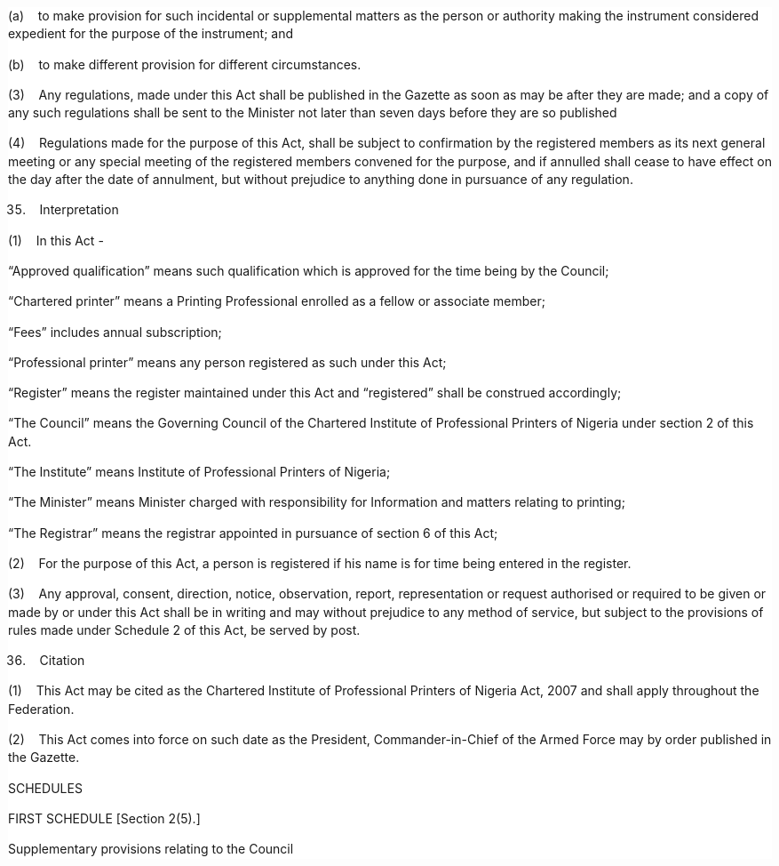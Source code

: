 (a)    to make provision for such incidental or supplemental matters as the person or authority making the instrument considered expedient for the purpose of the instrument; and

(b)    to make different provision for different circumstances.

(3)    Any regulations, made under this Act shall be published in the Gazette as soon as may be after they are made; and a copy of any such regulations shall be sent to the Minister not later than seven days before they are so published

(4)    Regulations made for the purpose of this Act, shall be subject to confirmation by the registered members as its next general meeting or any special meeting of the registered members convened for the purpose, and if annulled shall cease to have effect on the day after the date of annulment, but without prejudice to anything done in pursuance of any regulation.

35.    Interpretation

(1)    In this Act -

“Approved qualification” means such qualification which is approved for the time being by the Council;

“Chartered printer” means a Printing Professional enrolled as a fellow or associate member;

“Fees” includes annual subscription;

“Professional printer” means any person registered as such under this Act;

“Register” means the register maintained under this Act and “registered” shall be construed accordingly;

“The Council” means the Governing Council of the Chartered Institute of Professional Printers of Nigeria under section 2 of this Act.

“The Institute” means Institute of Professional Printers of Nigeria;

“The Minister” means Minister charged with responsibility for Information and matters relating to printing;

“The Registrar” means the registrar appointed in pursuance of section 6 of this Act;

(2)    For the purpose of this Act, a person is registered if his name is for time being entered in the register.

(3)    Any approval, consent, direction, notice, observation, report, representation or request authorised or required to be given or made by or under this Act shall be in writing and may without prejudice to any method of service, but subject to the provisions of rules made under Schedule 2 of this Act, be served by post.

36.    Citation

(1)    This Act may be cited as the Chartered Institute of Professional Printers of Nigeria Act, 2007 and shall apply throughout the Federation.

(2)    This Act comes into force on such date as the President, Commander-in-Chief of the Armed Force may by order published in the Gazette.

SCHEDULES

FIRST SCHEDULE [Section 2(5).]

Supplementary provisions relating to the Council
